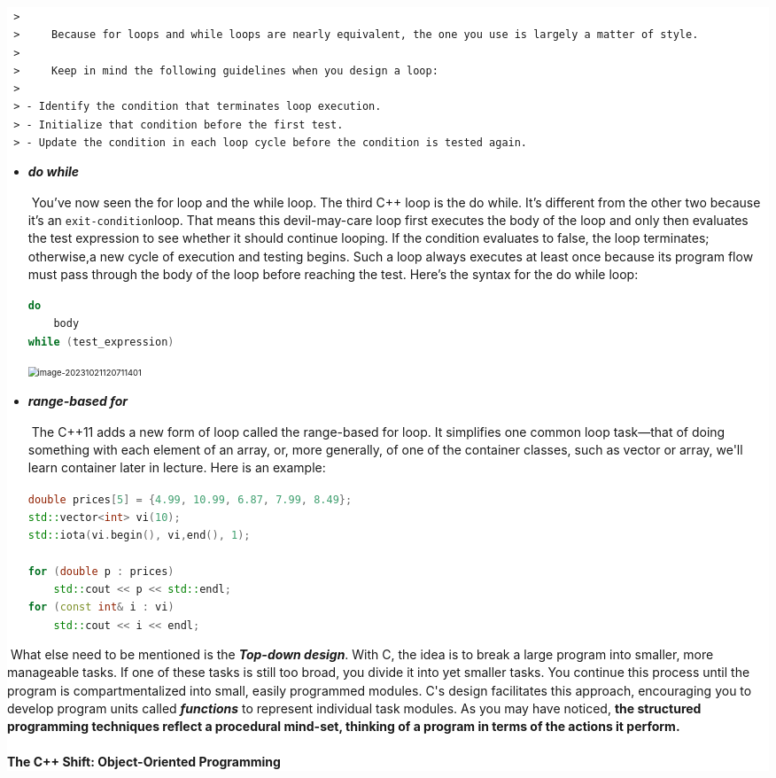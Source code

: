      >
     > ​	Because for loops and while loops are nearly equivalent, the one you use is largely a matter of style.
     >
     > ​	Keep in mind the following guidelines when you design a loop:
     >
     > - Identify the condition that terminates loop execution.
     > - Initialize that condition before the first test.
     > - Update the condition in each loop cycle before the condition is tested again.
   
   - ***do while***
   
     ​	You’ve now seen the for loop and the while loop. The third C++ loop is the do while. It’s different from the other two because it’s an `exit-condition`loop. That means this devil-may-care loop first executes the body of the loop and only then evaluates the test expression to see whether it should continue looping. If the condition evaluates to false, the loop terminates; otherwise,a new cycle of execution and testing begins. Such a loop always executes at least once because its program flow must pass through the body of the loop before reaching the test. Here’s the syntax for the do while loop:
   
     ```cpp
     do
         body
     while (test_expression)
     ```
   
     <img src="C:\Users\EvanWong\AppData\Roaming\Typora\typora-user-images\image-20231021120711401.png" alt="image-20231021120711401" style="zoom: 67%;" />
   
   - ***range-based for***
   
     ​	The C++11 adds a new form of loop called the range-based for loop. It simplifies one common loop task—that of doing something with each element of an array, or, more generally, of one of the container classes, such as vector or array, we'll learn container later in lecture. Here is an example:
   
     ```cpp
     double prices[5] = {4.99, 10.99, 6.87, 7.99, 8.49};
     std::vector<int> vi(10);
     std::iota(vi.begin(), vi,end(), 1);
     
     for (double p : prices)
         std::cout << p << std::endl;
     for (const int& i : vi)
         std::cout << i << endl;
     ```

​	What else need to be mentioned is the ***Top-down design***. With C, the idea is to break a large program into smaller, more manageable tasks. If one of these tasks is still too broad, you divide it into yet smaller tasks. You continue this process until the program is compartmentalized into small, easily programmed modules. C's design facilitates this approach, encouraging you to develop program units called ***functions*** to represent individual task modules. As you may have noticed, **the structured programming techniques reflect a procedural mind-set, thinking of a program in terms of the actions it perform.**

#### The C++ Shift: Object-Oriented Programming
